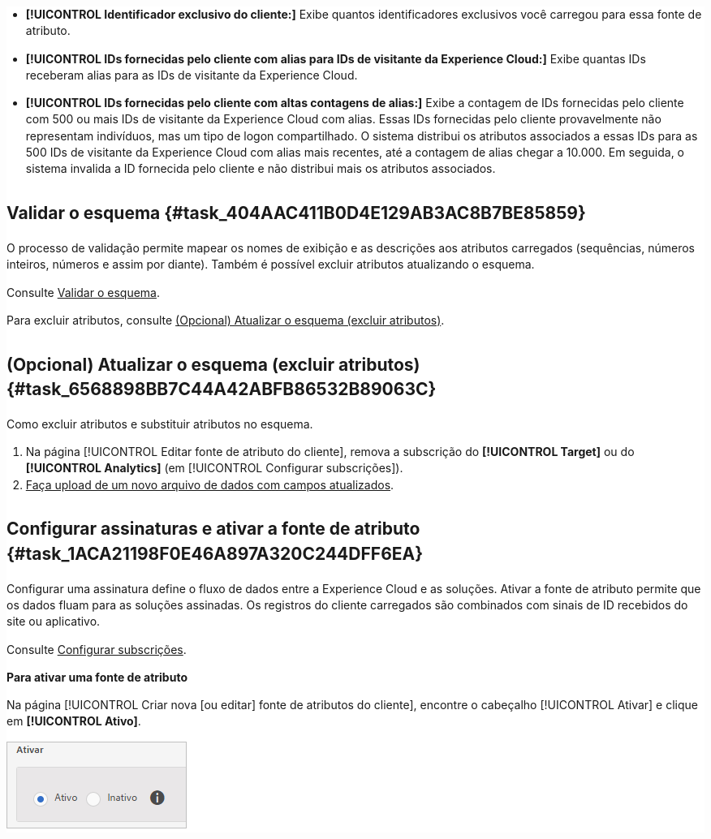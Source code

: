    * **[!UICONTROL Identificador exclusivo do cliente:]** Exibe quantos identificadores exclusivos você carregou para essa fonte de atributo.

   * **[!UICONTROL IDs fornecidas pelo cliente com alias para IDs de visitante da Experience Cloud:]** Exibe quantas IDs receberam alias para as IDs de visitante da Experience Cloud.

   * **[!UICONTROL IDs fornecidas pelo cliente com altas contagens de alias:]** Exibe a contagem de IDs fornecidas pelo cliente com 500 ou mais IDs de visitante da Experience Cloud com alias. Essas IDs fornecidas pelo cliente provavelmente não representam indivíduos, mas um tipo de logon compartilhado. O sistema distribui os atributos associados a essas IDs para as 500 IDs de visitante da Experience Cloud com alias mais recentes, até a contagem de alias chegar a 10.000. Em seguida, o sistema invalida a ID fornecida pelo cliente e não distribui mais os atributos associados.



## Validar o esquema {#task_404AAC411B0D4E129AB3AC8B7BE85859}

O processo de validação permite mapear os nomes de exibição e as descrições aos atributos carregados (sequências, números inteiros, números e assim por diante). Também é possível excluir atributos atualizando o esquema.

Consulte [Validar o esquema](../attributes/validate-schema.md#concept_B3A01A15D04E4F998118E09B3A9B5043).

Para excluir atributos, consulte [(Opcional) Atualizar o esquema (excluir atributos)](../attributes/t-crs-usecase.md#task_6568898BB7C44A42ABFB86532B89063C).

## (Opcional) Atualizar o esquema (excluir atributos) {#task_6568898BB7C44A42ABFB86532B89063C}

Como excluir atributos e substituir atributos no esquema.

1. Na página [!UICONTROL Editar fonte de atributo do cliente], remova a subscrição do **[!UICONTROL Target]** ou do **[!UICONTROL Analytics]** (em [!UICONTROL Configurar subscrições]).
1. [Faça upload de um novo arquivo de dados com campos atualizados](../attributes/t-crs-usecase.md#task_09DAC0F2B76141E491721C1E679AABC8).

## Configurar assinaturas e ativar a fonte de atributo {#task_1ACA21198F0E46A897A320C244DFF6EA}

Configurar uma assinatura define o fluxo de dados entre a Experience Cloud e as soluções. Ativar a fonte de atributo permite que os dados fluam para as soluções assinadas. Os registros do cliente carregados são combinados com sinais de ID recebidos do site ou aplicativo.

Consulte [Configurar subscrições](../attributes/subscription.md#concept_ECA3C44FA6D540C89CC04BA3C49E63BF).

**Para ativar uma fonte de atributo**

Na página [!UICONTROL Criar nova [ou editar] fonte de atributos do cliente], encontre o cabeçalho [!UICONTROL Ativar] e clique em **[!UICONTROL Ativo]**.

![Resultado da etapa](assets/activate_attribute_source.png)
